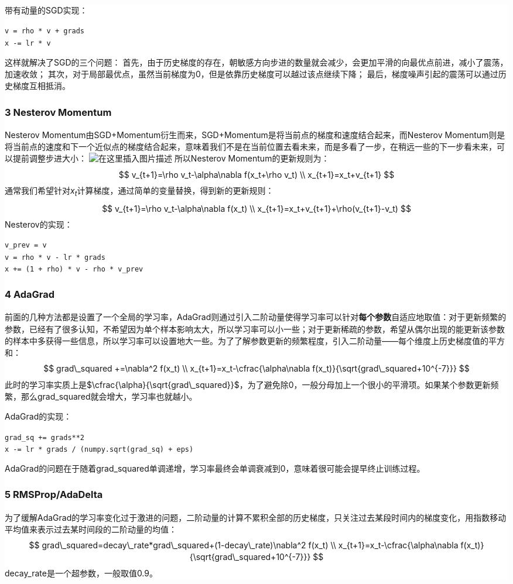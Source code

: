 带有动量的SGD实现：
```
v = rho * v + grads
x -= lr * v
```
这样就解决了SGD的三个问题：
首先，由于历史梯度的存在，朝敏感方向步进的数量就会减少，会更加平滑的向最优点前进，减小了震荡，加速收敛；
其次，对于局部最优点，虽然当前梯度为0，但是依靠历史梯度可以越过该点继续下降；
最后，梯度噪声引起的震荡可以通过历史梯度互相抵消。
### 3 Nesterov Momentum
Nesterov Momentum由SGD+Momentum衍生而来，SGD+Momentum是将当前点的梯度和速度结合起来，而Nesterov Momentum则是将当前点的速度和下一个近似点的梯度结合起来，意味着我们不是在当前位置去看未来，而是多看了一步，在稍远一些的下一步看未来，可以提前调整步进大小：
![在这里插入图片描述](https://img-blog.csdnimg.cn/20210710192712932.png)
所以Nesterov Momentum的更新规则为：
$$
v_{t+1}=\rho v_t-\alpha\nabla f(x_t+\rho v_t) \\
x_{t+1}=x_t+v_{t+1}
$$
通常我们希望针对$x_t$计算梯度，通过简单的变量替换，得到新的更新规则：
$$
v_{t+1}=\rho v_t-\alpha\nabla f(x_t) \\
x_{t+1}=x_t+v_{t+1}+\rho(v_{t+1}-v_t)
$$
Nesterov的实现：
```
v_prev = v
v = rho * v - lr * grads
x += (1 + rho) * v - rho * v_prev
```
### 4 AdaGrad
前面的几种方法都是设置了一个全局的学习率，AdaGrad则通过引入二阶动量使得学习率可以针对**每个参数**自适应地取值：对于更新频繁的参数，已经有了很多认知，不希望因为单个样本影响太大，所以学习率可以小一些；对于更新稀疏的参数，希望从偶尔出现的能更新该参数的样本中多获得一些信息，所以学习率可以设置地大一些。为了了解参数更新的频繁程度，引入二阶动量——每个维度上历史梯度值的平方和：
$$
grad\_squared +=\nabla^2 f(x_t) \\
x_{t+1}=x_t-\cfrac{\alpha\nabla f(x_t)}{\sqrt{grad\_squared+10^{-7}}}
$$
此时的学习率实质上是$\cfrac{\alpha}{\sqrt{grad\_squared}}$，为了避免除0，一般分母加上一个很小的平滑项。如果某个参数更新频繁，那么grad_squared就会增大，学习率也就越小。

AdaGrad的实现：
```
grad_sq += grads**2
x -= lr * grads / (numpy.sqrt(grad_sq) + eps)
```
AdaGrad的问题在于随着grad_squared单调递增，学习率最终会单调衰减到0，意味着很可能会提早终止训练过程。
### 5 RMSProp/AdaDelta
为了缓解AdaGrad的学习率变化过于激进的问题，二阶动量的计算不累积全部的历史梯度，只关注过去某段时间内的梯度变化，用指数移动平均值来表示过去某时间段的二阶动量的均值：
$$
grad\_squared=decay\_rate*grad\_squared+(1-decay\_rate)\nabla^2 f(x_t) \\
x_{t+1}=x_t-\cfrac{\alpha\nabla f(x_t)}{\sqrt{grad\_squared+10^{-7}}}
$$
decay\_rate是一个超参数，一般取值0.9。
